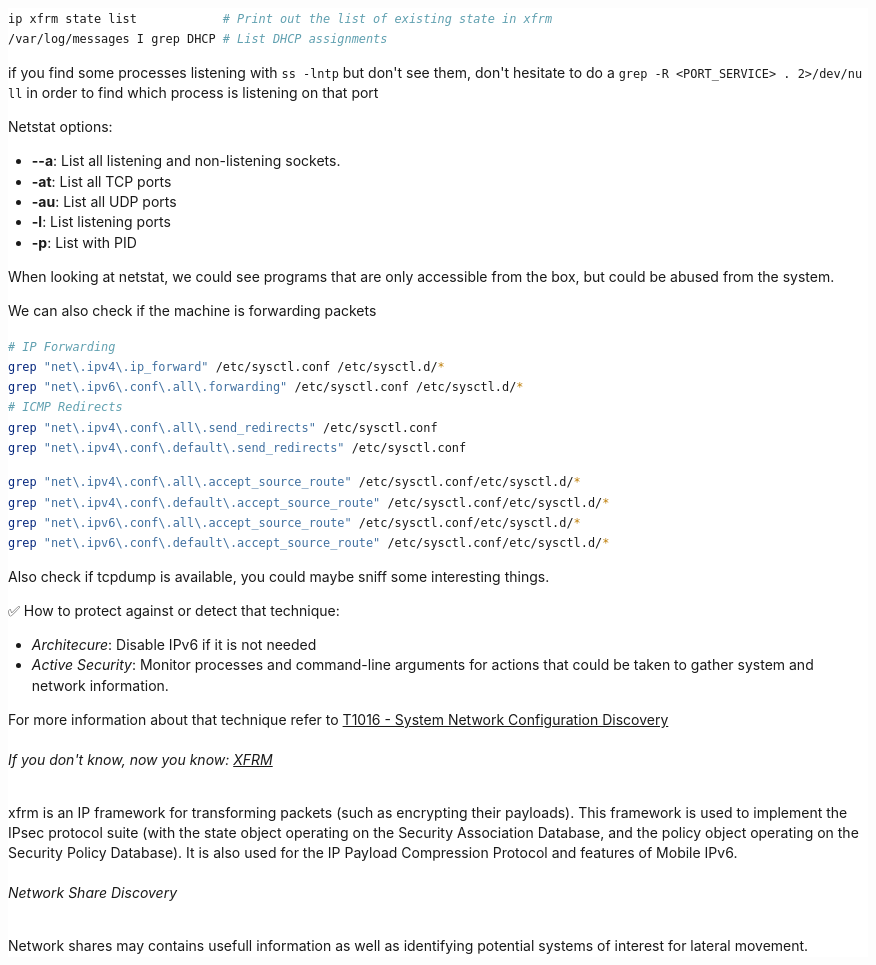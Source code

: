```bash
ip xfrm state list            # Print out the list of existing state in xfrm
/var/log/messages I grep DHCP # List DHCP assignments 
```

if you find some processes listening with `ss -lntp` but don't see them, don't hesitate to do a `grep -R <PORT_SERVICE> . 2>/dev/null` in order to find which process is listening on that port

Netstat options:

- **--a**: List all listening and non-listening sockets.
- **-at**: List all TCP ports
- **-au**: List all UDP ports
- **-l**: List listening ports
- **-p**: List with PID

When looking at netstat, we could see programs that are only accessible from the box, but could be abused from the system.

We can also check if the machine is forwarding packets

```bash
# IP Forwarding
grep "net\.ipv4\.ip_forward" /etc/sysctl.conf /etc/sysctl.d/*
grep "net\.ipv6\.conf\.all\.forwarding" /etc/sysctl.conf /etc/sysctl.d/*
# ICMP Redirects
grep "net\.ipv4\.conf\.all\.send_redirects" /etc/sysctl.conf 
grep "net\.ipv4\.conf\.default\.send_redirects" /etc/sysctl.conf 
```

```bash
grep "net\.ipv4\.conf\.all\.accept_source_route" /etc/sysctl.conf/etc/sysctl.d/*
grep "net\.ipv4\.conf\.default\.accept_source_route" /etc/sysctl.conf/etc/sysctl.d/*
grep "net\.ipv6\.conf\.all\.accept_source_route" /etc/sysctl.conf/etc/sysctl.d/*
grep "net\.ipv6\.conf\.default\.accept_source_route" /etc/sysctl.conf/etc/sysctl.d/*
```

Also check if tcpdump is available, you could maybe sniff some interesting things.

:white_check_mark: How to protect against or detect that technique:

- *Architecure*: Disable IPv6 if it is not needed
- *Active Security*: Monitor processes and command-line arguments for actions that could be taken to gather system and network information.

For more information about that technique refer to [T1016 - System Network Configuration Discovery](https://attack.mitre.org/techniques/T1016/)

###### *If you don't know, now you know: [XFRM](http://manpages.ubuntu.com/manpages/trusty/man8/ip-xfrm.8.html)*

xfrm is an IP framework for transforming packets (such as encrypting their payloads).
This framework is used to implement the IPsec protocol suite (with the state  object operating on  the Security Association  Database, and the policy object operating on the Security Policy Database). It is also used for the IP Payload Compression Protocol and features of Mobile IPv6.

###### Network Share Discovery

Network shares may contains usefull information as well as identifying potential systems of interest for lateral movement.
